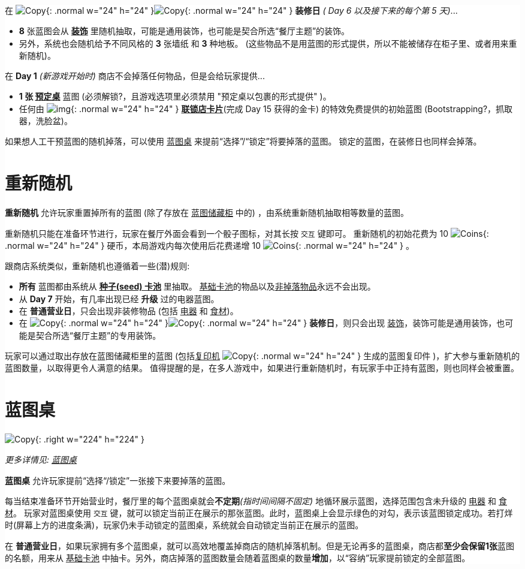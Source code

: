 在 ![Copy](/icons/franchise.png){: .normal w="24" h="24" }![Copy](/icons/decoration.png){: .normal w="24" h="24" } **装修日** *( Day 6 以及接下来的每个第 5 天)*...

- **8** 张蓝图会从 [**装饰**](https://wiki.plateupgame.com/Decorations) 里随机抽取，可能是通用装饰，也可能是契合所选“餐厅主题”的装饰。
- 另外，系统也会随机给予不同风格的 **3** 张墙纸 和 **3** 种地板。 (这些物品不是用蓝图的形式提供，所以不能被储存在柜子里、或者用来重新随机)。



在 **Day 1** *(新游戏开始时)* 商店不会掉落任何物品，但是会给玩家提供...

- **1 张 [预定桌](https://wiki.plateupgame.com/appliances/BookingDesk)** 蓝图 (必须解锁?，且游戏选项里必须禁用 "预定桌以包裹的形式提供" )。
- 任何由 ![img](https://wiki.plateupgame.com/cards/card_icon_franchise_1.png){: .normal w="24" h="24" } **[联锁店卡片](https://wiki.plateupgame.com/Cards#franchise-cards)**(完成 Day 15 获得的金卡) 的特效免费提供的初始蓝图 (Bootstrapping?，抓取器，洗脸盆)。



如果想人工干预蓝图的随机掉落，可以使用 [蓝图桌](#蓝图桌) 来提前“选择”/“锁定”将要掉落的蓝图。 锁定的蓝图，在装修日也同样会掉落。

# 重新随机

**重新随机** 允许玩家重置掉所有的蓝图 (除了存放在 [蓝图储藏柜](https://wiki.plateupgame.com/appliances/BlueprintCabinet) 中的) ，由系统重新随机抽取相等数量的蓝图。

重新随机只能在准备环节进行，玩家在餐厅外面会看到一个骰子图标，对其长按 `交互` 键即可。 重新随机的初始花费为 10 ![Coins](/icons/coin.png){: .normal w="24" h="24" } 硬币，本局游戏内每次使用后花费递增 10 ![Coins](/icons/coin.png){: .normal w="24" h="24" } 。

跟商店系统类似，重新随机也遵循着一些(潜)规则:

- **所有** 蓝图都由系统从 **[种子(seed) 卡池](#种子seed卡池)** 里抽取。 [基础卡池](#基础卡池)的物品以及[非掉落物品](#非掉落品卡池)永远不会出现。
- 从 **Day 7** 开始，有几率出现已经 **升级** 过的电器蓝图。
- 在 **普通营业日**，只会出现非装修物品 (包括 [电器](https://wiki.plateupgame.com/appliances) 和 [食材](https://wiki.plateupgame.com/ingredients))。
- 在 ![Copy](/icons/franchise.png){: .normal w="24" h="24" }![Copy](/icons/decoration.png){: .normal w="24" h="24" } **装修日**，则只会出现 [装饰](https://wiki.plateupgame.com/Decorations)，装饰可能是通用装饰，也可能是契合所选“餐厅主题”的专用装饰。



玩家可以通过取出存放在蓝图储藏柜里的蓝图 (包括[复印机](https://wiki.plateupgame.com/appliances/CopyingDesk) ![Copy](/icons/copy.png){: .normal w="24" h="24" } 生成的蓝图复印件 )，扩大参与重新随机的蓝图数量，以取得更令人满意的结果。 值得提醒的是，在多人游戏中，如果进行重新随机时，有玩家手中正持有蓝图，则也同样会被重置。

# 蓝图桌

![Copy](/appliances/blueprintdesk.png){: .right w="224" h="224" }

  *更多详情见: [蓝图桌](https://wiki.plateupgame.com/appliances/BlueprintDesk)*

**蓝图桌** 允许玩家提前“选择“/锁定”一张接下来要掉落的蓝图。

每当结束准备环节开始营业时，餐厅里的每个蓝图桌就会**不定期**_\(指时间间隔不固定\)_ 地循环展示蓝图，选择范围包含未升级的 [电器](https://wiki.plateupgame.com/appliances) 和 [食材](https://wiki.plateupgame.com/ingredients)。 玩家对蓝图桌使用 `交互` 键，就可以锁定当前正在展示的那张蓝图。此时，蓝图桌上会显示绿色的对勾，表示该蓝图锁定成功。若打烊时(屏幕上方的进度条满)，玩家仍未手动锁定的蓝图桌，系统就会自动锁定当前正在展示的蓝图。

在 **普通营业日**，如果玩家拥有多个蓝图桌，就可以高效地覆盖掉商店的随机掉落机制。但是无论再多的蓝图桌，商店都**至少会保留1张**蓝图的名额，用来从 [基础卡池](#基础卡池) 中抽卡。另外，商店掉落的蓝图数量会随着蓝图桌的数量**增加**，以“容纳”玩家提前锁定的全部蓝图。
